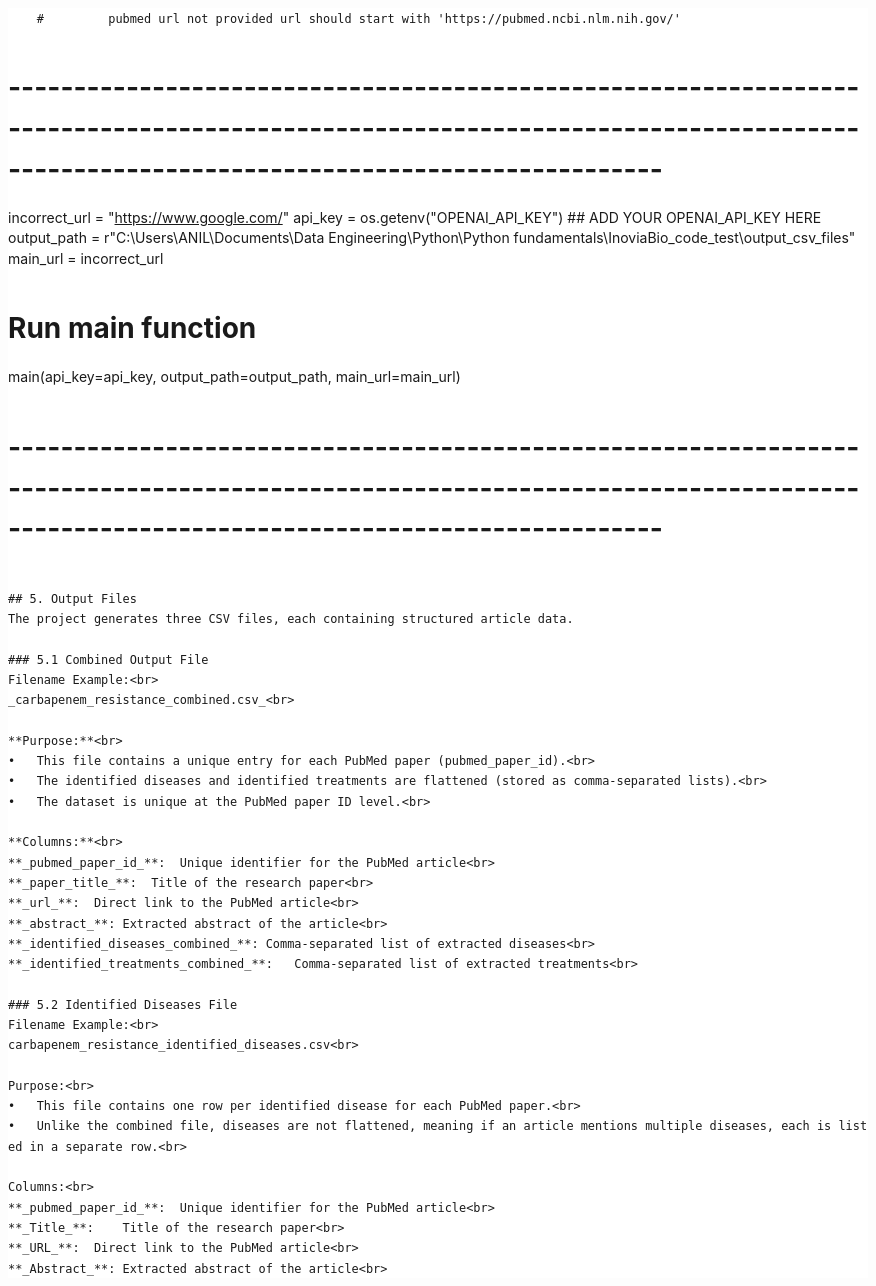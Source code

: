         #         pubmed url not provided url should start with 'https://pubmed.ncbi.nlm.nih.gov/'
# ------------------------------------------------------------------------------------------------------------------------------------------------------------------------------------

incorrect_url = "https://www.google.com/"
api_key = os.getenv("OPENAI_API_KEY") ## ADD YOUR OPENAI_API_KEY HERE
output_path = r"C:\Users\ANIL\Documents\Data Engineering\Python\Python fundamentals\InoviaBio_code_test\output_csv_files"
main_url = incorrect_url

# Run main function 
main(api_key=api_key, 
     output_path=output_path, 
     main_url=main_url)

# ------------------------------------------------------------------------------------------------------------------------------------------------------------------------------------
```

## 5. Output Files
The project generates three CSV files, each containing structured article data.

### 5.1 Combined Output File
Filename Example:<br>
_carbapenem_resistance_combined.csv_<br>

**Purpose:**<br>
•	This file contains a unique entry for each PubMed paper (pubmed_paper_id).<br>
•	The identified diseases and identified treatments are flattened (stored as comma-separated lists).<br>
•	The dataset is unique at the PubMed paper ID level.<br>

**Columns:**<br>
**_pubmed_paper_id_**:	Unique identifier for the PubMed article<br>
**_paper_title_**:	Title of the research paper<br>
**_url_**:	Direct link to the PubMed article<br>
**_abstract_**:	Extracted abstract of the article<br>
**_identified_diseases_combined_**:	Comma-separated list of extracted diseases<br>
**_identified_treatments_combined_**:	Comma-separated list of extracted treatments<br>

### 5.2 Identified Diseases File
Filename Example:<br>
carbapenem_resistance_identified_diseases.csv<br>

Purpose:<br>
•	This file contains one row per identified disease for each PubMed paper.<br>
•	Unlike the combined file, diseases are not flattened, meaning if an article mentions multiple diseases, each is listed in a separate row.<br>

Columns:<br>
**_pubmed_paper_id_**:	Unique identifier for the PubMed article<br>
**_Title_**:	Title of the research paper<br>
**_URL_**:	Direct link to the PubMed article<br>
**_Abstract_**:	Extracted abstract of the article<br>
```